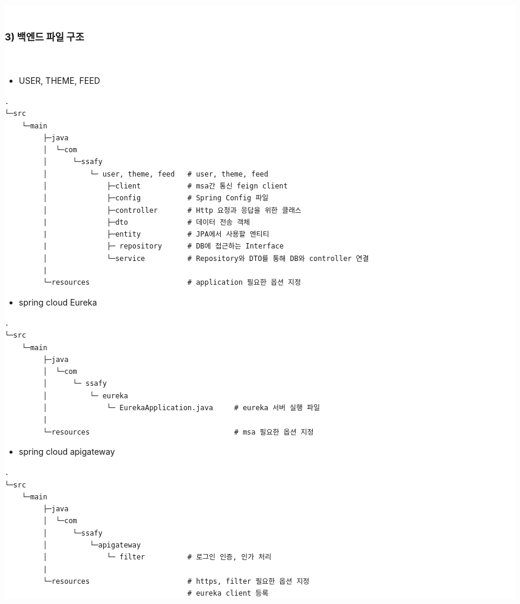 <br />

### 3) 백엔드 파일 구조

<br />

- USER, THEME, FEED

```text
.
└─src
    └─main
         ├─java
         │  └─com
         │      └─ssafy
         │          └─ user, theme, feed   # user, theme, feed 
         │              ├─client           # msa간 통신 feign client
         │              ├─config           # Spring Config 파일
         │              ├─controller       # Http 요청과 응답을 위한 클래스
         |              ├─dto              # 데이터 전송 객체
         |              ├─entity           # JPA에서 사용할 엔티티
         |              ├─ repository      # DB에 접근하는 Interface
         │              └─service          # Repository와 DTO를 통해 DB와 controller 연결
         |
         └─resources                       # application 필요한 옵션 지정

```

- spring cloud Eureka

```text
.
└─src
    └─main
         ├─java
         │  └─com
         │      └─ ssafy
         │          └─ eureka
         │              └─ EurekaApplication.java     # eureka 서버 실행 파일
         |
         └─resources                                  # msa 필요한 옵션 지정

```
- spring cloud apigateway

```text
.
└─src
    └─main
         ├─java
         │  └─com
         │      └─ssafy
         │          └─apigateway
         │              └─ filter          # 로그인 인증, 인가 처리
         |
         └─resources                       # https, filter 필요한 옵션 지정
                                           # eureka client 등록

```

